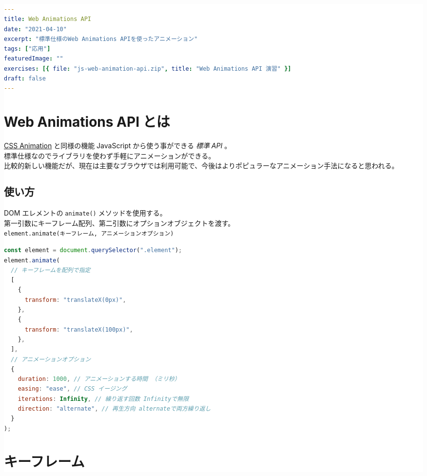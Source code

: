 ```yaml
---
title: Web Animations API
date: "2021-04-10"
excerpt: "標準仕様のWeb Animations APIを使ったアニメーション"
tags: ["応用"]
featuredImage: ""
exercises: [{ file: "js-web-animation-api.zip", title: "Web Animations API 演習" }]
draft: false
---
```


# Web Animations API とは

[CSS Animation](https://web-d.netlify.app/animation-animation/) と同様の機能 JavaScript から使う事ができる _標準 API_ 。  
標準仕様なのでライブラリを使わず手軽にアニメーションができる。  
比較的新しい機能だが、現在は主要なブラウザでは利用可能で、今後はよりポピュラーなアニメーション手法になると思われる。

## 使い方

DOM エレメントの `animate()` メソッドを使用する。  
第一引数にキーフレーム配列、第二引数にオプションオブジェクトを渡す。  
`element.animate(キーフレーム, アニメーションオプション)`

```js
const element = document.querySelector(".element");
element.animate(
  // キーフレームを配列で指定
  [
    {
      transform: "translateX(0px)",
    },
    {
      transform: "translateX(100px)",
    },
  ],
  // アニメーションオプション
  {
    duration: 1000, // アニメーションする時間 （ミリ秒）
    easing: "ease", // CSS イージング
    iterations: Infinity, // 繰り返す回数 Infinityで無限
    direction: "alternate", // 再生方向 alternateで両方繰り返し
  }
);
```

<iframe width="100%" height="300" src="//jsfiddle.net/sk_rt/1a0ydp34/embedded/result,js,html,css/dark/" allowfullscreen="allowfullscreen" allowpaymentrequest frameborder="0"></iframe>

# キーフレーム
